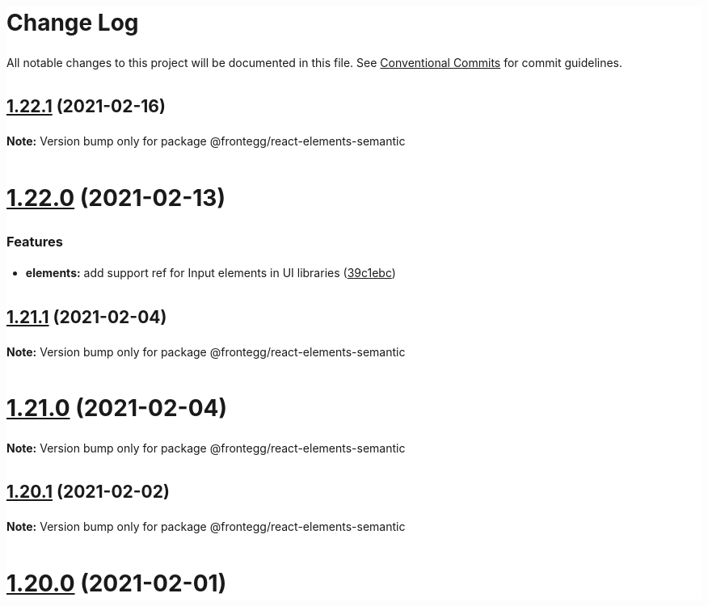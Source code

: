 # Change Log

All notable changes to this project will be documented in this file.
See [Conventional Commits](https://conventionalcommits.org) for commit guidelines.

## [1.22.1](https://github.com/frontegg/frontegg-react/compare/v1.22.0...v1.22.1) (2021-02-16)

**Note:** Version bump only for package @frontegg/react-elements-semantic





# [1.22.0](https://github.com/frontegg/frontegg-react/compare/v1.21.1...v1.22.0) (2021-02-13)


### Features

* **elements:** add support ref for Input elements in UI libraries ([39c1ebc](https://github.com/frontegg/frontegg-react/commit/39c1ebc05262aa0f1ee47dbae8c23bb37d0a0a0d))





## [1.21.1](https://github.com/frontegg/frontegg-react/compare/v1.21.0...v1.21.1) (2021-02-04)

**Note:** Version bump only for package @frontegg/react-elements-semantic





# [1.21.0](https://github.com/frontegg/frontegg-react/compare/v1.20.1...v1.21.0) (2021-02-04)

**Note:** Version bump only for package @frontegg/react-elements-semantic





## [1.20.1](https://github.com/frontegg/frontegg-react/compare/v1.20.0...v1.20.1) (2021-02-02)

**Note:** Version bump only for package @frontegg/react-elements-semantic





# [1.20.0](https://github.com/frontegg/frontegg-react/compare/v1.19.1...v1.20.0) (2021-02-01)
